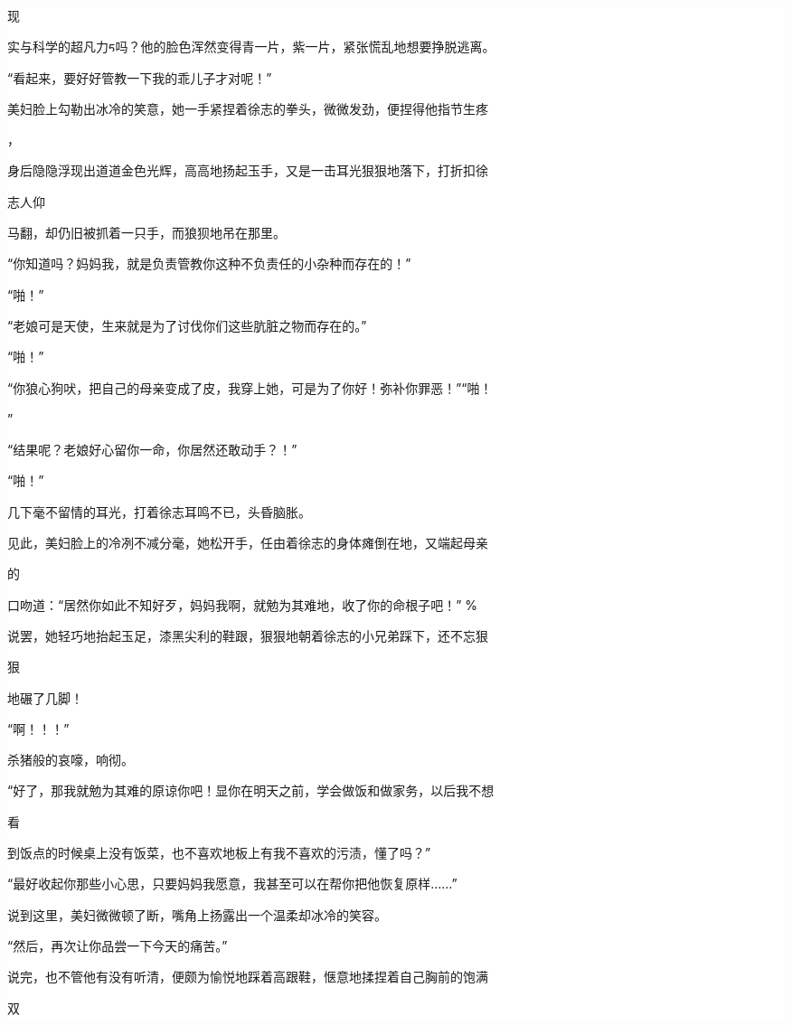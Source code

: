 现

实与科学的超凡⼒ᰁ吗？他的脸⾊浑然变得⻘⼀⽚，紫⼀⽚，紧张慌乱地想要挣脱逃离。

“看起来，要好好管教⼀下我的乖⼉⼦才对呢！”

美妇脸上勾勒出冰冷的笑意，她⼀⼿紧捏着徐志的拳头，微微发劲，便捏得他指节⽣疼

，

身后隐隐浮现出道道⾦⾊光辉，⾼⾼地扬起⽟⼿，⼜是⼀击⽿光狠狠地落下，打折扣徐

志⼈仰

⻢翻，却仍旧被抓着⼀只⼿，⽽狼狈地吊在那⾥。

“你知道吗？妈妈我，就是负责管教你这种不负责任的⼩杂种⽽存在的！”

“啪！”

“⽼娘可是天使，⽣来就是为了讨伐你们这些肮脏之物⽽存在的。”

“啪！”

“你狼⼼狗吠，把⾃⼰的⺟亲变成了⽪，我穿上她，可是为了你好！弥补你罪恶！”“啪！

”

“结果呢？⽼娘好⼼留你⼀命，你居然还敢动⼿？！”

“啪！”

⼏下毫不留情的⽿光，打着徐志⽿鸣不已，头昏脑胀。

⻅此，美妇脸上的冷冽不减分毫，她松开⼿，任由着徐志的身体瘫倒在地，⼜端起⺟亲

的

⼝吻道：“居然你如此不知好⽍，妈妈我啊，就勉为其难地，收了你的命根⼦吧！” %

说罢，她轻巧地抬起⽟⾜，漆⿊尖利的鞋跟，狠狠地朝着徐志的⼩兄弟踩下，还不忘狠

狠

地碾了⼏脚！

“啊！！！”

杀猪般的哀嚎，响彻。

“好了，那我就勉为其难的原谅你吧！显你在明天之前，学会做饭和做家务，以后我不想

看

到饭点的时候桌上没有饭菜，也不喜欢地板上有我不喜欢的污渍，懂了吗？”

“最好收起你那些⼩⼼思，只要妈妈我愿意，我甚⾄可以在帮你把他恢复原样……”

说到这⾥，美妇微微顿了断，嘴⻆上扬露出⼀个温柔却冰冷的笑容。

“然后，再次让你品尝⼀下今天的痛苦。”

说完，也不管他有没有听清，便颇为愉悦地踩着⾼跟鞋，惬意地揉捏着⾃⼰胸前的饱满

双
